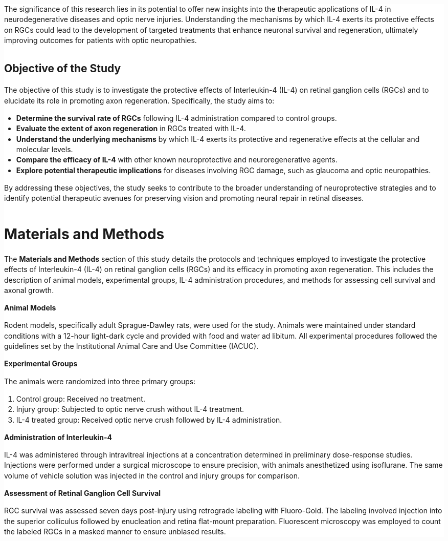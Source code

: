 The significance of this research lies in its potential to offer new insights into the therapeutic applications of IL-4 in neurodegenerative diseases and optic nerve injuries. Understanding the mechanisms by which IL-4 exerts its protective effects on RGCs could lead to the development of targeted treatments that enhance neuronal survival and regeneration, ultimately improving outcomes for patients with optic neuropathies.
## Objective of the Study
The objective of this study is to investigate the protective effects of Interleukin-4 (IL-4) on retinal ganglion cells (RGCs) and to elucidate its role in promoting axon regeneration. Specifically, the study aims to:

- **Determine the survival rate of RGCs** following IL-4 administration compared to control groups.
- **Evaluate the extent of axon regeneration** in RGCs treated with IL-4.
- **Understand the underlying mechanisms** by which IL-4 exerts its protective and regenerative effects at the cellular and molecular levels.
- **Compare the efficacy of IL-4** with other known neuroprotective and neuroregenerative agents.
- **Explore potential therapeutic implications** for diseases involving RGC damage, such as glaucoma and optic neuropathies.

By addressing these objectives, the study seeks to contribute to the broader understanding of neuroprotective strategies and to identify potential therapeutic avenues for preserving vision and promoting neural repair in retinal diseases.
# Materials and Methods
The **Materials and Methods** section of this study details the protocols and techniques employed to investigate the protective effects of Interleukin-4 (IL-4) on retinal ganglion cells (RGCs) and its efficacy in promoting axon regeneration. This includes the description of animal models, experimental groups, IL-4 administration procedures, and methods for assessing cell survival and axonal growth.

**Animal Models**

Rodent models, specifically adult Sprague-Dawley rats, were used for the study. Animals were maintained under standard conditions with a 12-hour light-dark cycle and provided with food and water ad libitum. All experimental procedures followed the guidelines set by the Institutional Animal Care and Use Committee (IACUC).

**Experimental Groups**

The animals were randomized into three primary groups: 
1. Control group: Received no treatment.
2. Injury group: Subjected to optic nerve crush without IL-4 treatment.
3. IL-4 treated group: Received optic nerve crush followed by IL-4 administration.

**Administration of Interleukin-4**

IL-4 was administered through intravitreal injections at a concentration determined in preliminary dose-response studies. Injections were performed under a surgical microscope to ensure precision, with animals anesthetized using isoflurane. The same volume of vehicle solution was injected in the control and injury groups for comparison.

**Assessment of Retinal Ganglion Cell Survival**

RGC survival was assessed seven days post-injury using retrograde labeling with Fluoro-Gold. The labeling involved injection into the superior colliculus followed by enucleation and retina flat-mount preparation. Fluorescent microscopy was employed to count the labeled RGCs in a masked manner to ensure unbiased results.
